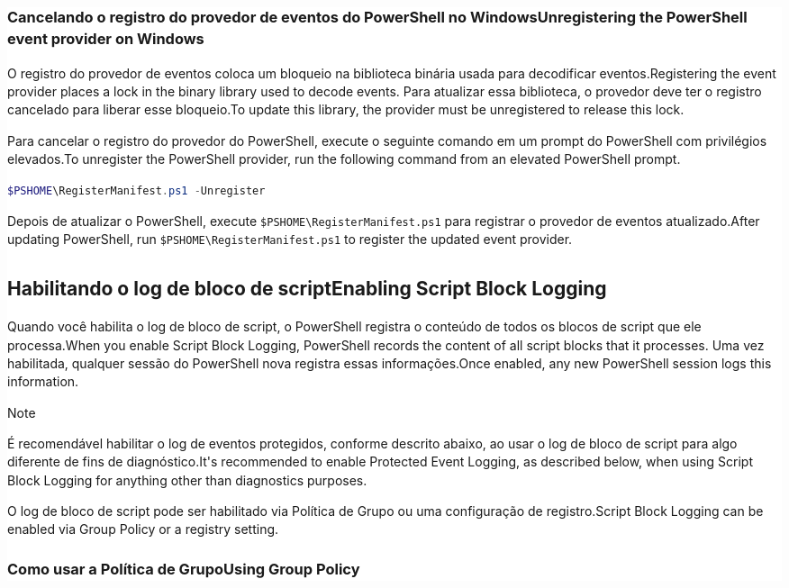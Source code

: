 ### <a name="unregistering-the-powershell-event-provider-on-windows"></a><span data-ttu-id="e3dd9-127">Cancelando o registro do provedor de eventos do PowerShell no Windows</span><span class="sxs-lookup"><span data-stu-id="e3dd9-127">Unregistering the PowerShell event provider on Windows</span></span>

<span data-ttu-id="e3dd9-128">O registro do provedor de eventos coloca um bloqueio na biblioteca binária usada para decodificar eventos.</span><span class="sxs-lookup"><span data-stu-id="e3dd9-128">Registering the event provider places a lock in the binary library used to decode events.</span></span> <span data-ttu-id="e3dd9-129">Para atualizar essa biblioteca, o provedor deve ter o registro cancelado para liberar esse bloqueio.</span><span class="sxs-lookup"><span data-stu-id="e3dd9-129">To update this library, the provider must be unregistered to release this lock.</span></span>

<span data-ttu-id="e3dd9-130">Para cancelar o registro do provedor do PowerShell, execute o seguinte comando em um prompt do PowerShell com privilégios elevados.</span><span class="sxs-lookup"><span data-stu-id="e3dd9-130">To unregister the PowerShell provider, run the following command from an elevated PowerShell prompt.</span></span>

```powershell
$PSHOME\RegisterManifest.ps1 -Unregister
```

<span data-ttu-id="e3dd9-131">Depois de atualizar o PowerShell, execute `$PSHOME\RegisterManifest.ps1` para registrar o provedor de eventos atualizado.</span><span class="sxs-lookup"><span data-stu-id="e3dd9-131">After updating PowerShell, run `$PSHOME\RegisterManifest.ps1` to register the updated event provider.</span></span>

## <a name="enabling-script-block-logging"></a><span data-ttu-id="e3dd9-132">Habilitando o log de bloco de script</span><span class="sxs-lookup"><span data-stu-id="e3dd9-132">Enabling Script Block Logging</span></span>

<span data-ttu-id="e3dd9-133">Quando você habilita o log de bloco de script, o PowerShell registra o conteúdo de todos os blocos de script que ele processa.</span><span class="sxs-lookup"><span data-stu-id="e3dd9-133">When you enable Script Block Logging, PowerShell records the content of all script blocks that it processes.</span></span> <span data-ttu-id="e3dd9-134">Uma vez habilitada, qualquer sessão do PowerShell nova registra essas informações.</span><span class="sxs-lookup"><span data-stu-id="e3dd9-134">Once enabled, any new PowerShell session logs this information.</span></span>

> [!NOTE]
> <span data-ttu-id="e3dd9-135">É recomendável habilitar o log de eventos protegidos, conforme descrito abaixo, ao usar o log de bloco de script para algo diferente de fins de diagnóstico.</span><span class="sxs-lookup"><span data-stu-id="e3dd9-135">It's recommended to enable Protected Event Logging, as described below, when using Script Block Logging for anything other than diagnostics purposes.</span></span>

<span data-ttu-id="e3dd9-136">O log de bloco de script pode ser habilitado via Política de Grupo ou uma configuração de registro.</span><span class="sxs-lookup"><span data-stu-id="e3dd9-136">Script Block Logging can be enabled via Group Policy or a registry setting.</span></span>

### <a name="using-group-policy"></a><span data-ttu-id="e3dd9-137">Como usar a Política de Grupo</span><span class="sxs-lookup"><span data-stu-id="e3dd9-137">Using Group Policy</span></span>


[SIEM]: https://wikipedia.org/wiki/Security_information_and_event_management